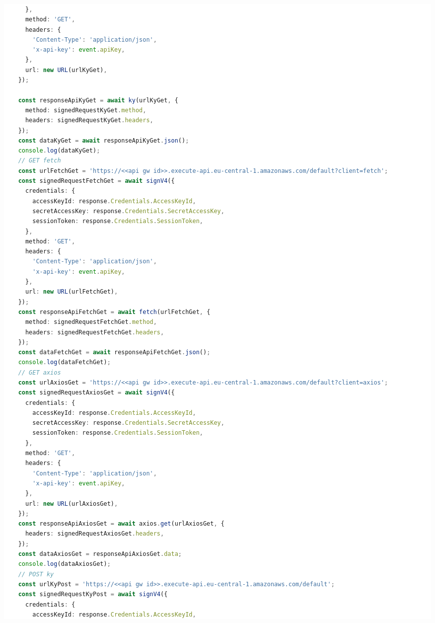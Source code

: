 ```typescript
      },
      method: 'GET',
      headers: {
        'Content-Type': 'application/json',
        'x-api-key': event.apiKey,
      },
      url: new URL(urlKyGet),
    });

    const responseApiKyGet = await ky(urlKyGet, {
      method: signedRequestKyGet.method,
      headers: signedRequestKyGet.headers,
    });
    const dataKyGet = await responseApiKyGet.json();
    console.log(dataKyGet);
    // GET fetch
    const urlFetchGet = 'https://<<api gw id>>.execute-api.eu-central-1.amazonaws.com/default?client=fetch';
    const signedRequestFetchGet = await signV4({
      credentials: {
        accessKeyId: response.Credentials.AccessKeyId,
        secretAccessKey: response.Credentials.SecretAccessKey,
        sessionToken: response.Credentials.SessionToken,
      },
      method: 'GET',
      headers: {
        'Content-Type': 'application/json',
        'x-api-key': event.apiKey,
      },
      url: new URL(urlFetchGet),
    });
    const responseApiFetchGet = await fetch(urlFetchGet, {
      method: signedRequestFetchGet.method,
      headers: signedRequestFetchGet.headers,
    });
    const dataFetchGet = await responseApiFetchGet.json();
    console.log(dataFetchGet);
    // GET axios
    const urlAxiosGet = 'https://<<api gw id>>.execute-api.eu-central-1.amazonaws.com/default?client=axios';
    const signedRequestAxiosGet = await signV4({
      credentials: {
        accessKeyId: response.Credentials.AccessKeyId,
        secretAccessKey: response.Credentials.SecretAccessKey,
        sessionToken: response.Credentials.SessionToken,
      },
      method: 'GET',
      headers: {
        'Content-Type': 'application/json',
        'x-api-key': event.apiKey,
      },
      url: new URL(urlAxiosGet),
    });
    const responseApiAxiosGet = await axios.get(urlAxiosGet, {
      headers: signedRequestAxiosGet.headers,
    });
    const dataAxiosGet = responseApiAxiosGet.data;
    console.log(dataAxiosGet);
    // POST ky
    const urlKyPost = 'https://<<api gw id>>.execute-api.eu-central-1.amazonaws.com/default';
    const signedRequestKyPost = await signV4({
      credentials: {
        accessKeyId: response.Credentials.AccessKeyId,
```